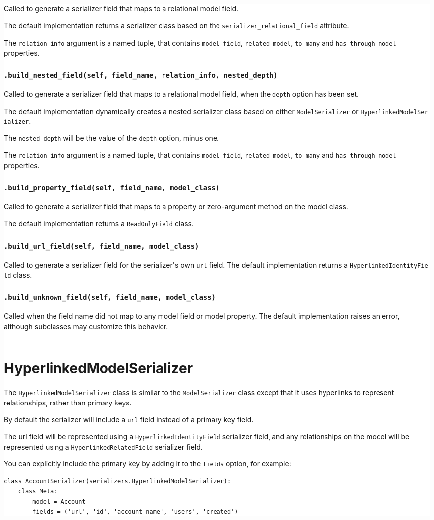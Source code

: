 Called to generate a serializer field that maps to a relational model field.

The default implementation returns a serializer class based on the `serializer_relational_field` attribute.

The `relation_info` argument is a named tuple, that contains `model_field`, `related_model`, `to_many` and `has_through_model` properties.

### `.build_nested_field(self, field_name, relation_info, nested_depth)`

Called to generate a serializer field that maps to a relational model field, when the `depth` option has been set.

The default implementation dynamically creates a nested serializer class based on either `ModelSerializer` or `HyperlinkedModelSerializer`.

The `nested_depth` will be the value of the `depth` option, minus one.

The `relation_info` argument is a named tuple, that contains `model_field`, `related_model`, `to_many` and `has_through_model` properties.

### `.build_property_field(self, field_name, model_class)`

Called to generate a serializer field that maps to a property or zero-argument method on the model class.

The default implementation returns a `ReadOnlyField` class.

### `.build_url_field(self, field_name, model_class)`

Called to generate a serializer field for the serializer's own `url` field. The default implementation returns a `HyperlinkedIdentityField` class.

### `.build_unknown_field(self, field_name, model_class)`

Called when the field name did not map to any model field or model property.
The default implementation raises an error, although subclasses may customize this behavior.

---

# HyperlinkedModelSerializer

The `HyperlinkedModelSerializer` class is similar to the `ModelSerializer` class except that it uses hyperlinks to represent relationships, rather than primary keys.

By default the serializer will include a `url` field instead of a primary key field.

The url field will be represented using a `HyperlinkedIdentityField` serializer field, and any relationships on the model will be represented using a `HyperlinkedRelatedField` serializer field.

You can explicitly include the primary key by adding it to the `fields` option, for example:

    class AccountSerializer(serializers.HyperlinkedModelSerializer):
        class Meta:
            model = Account
            fields = ('url', 'id', 'account_name', 'users', 'created')
